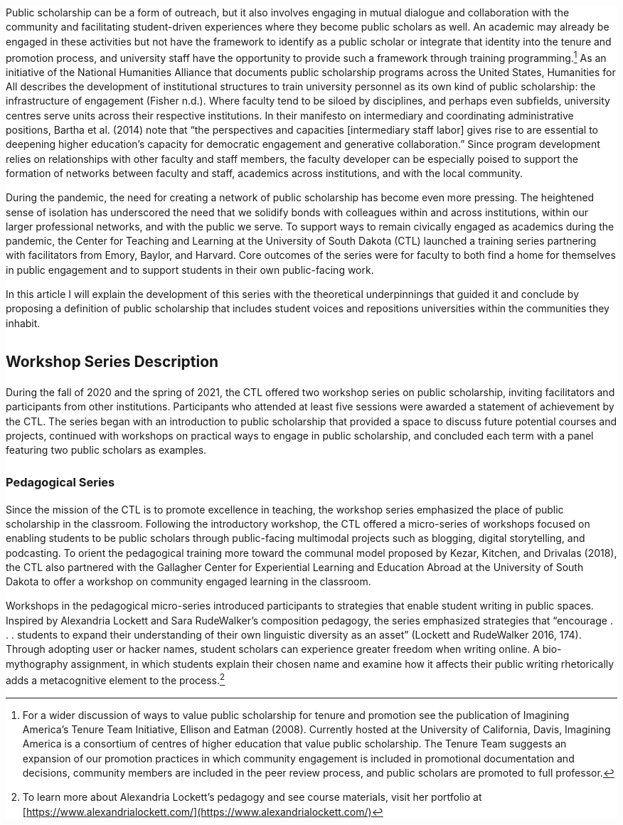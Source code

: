 Public scholarship can be a form of outreach, but it also involves engaging in mutual dialogue and collaboration with the community and facilitating student-driven experiences where they become public scholars as well. An academic may already be engaged in these activities but not have the framework to identify as a public scholar or integrate that identity into the tenure and promotion process, and university staff have the opportunity to provide such a framework through training programming.[^1] As an initiative of the National Humanities Alliance that documents public scholarship programs across the United States, Humanities for All describes the development of institutional structures to train university personnel as its own kind of public scholarship: the infrastructure of engagement (Fisher n.d.). Where faculty tend to be siloed by disciplines, and perhaps even subfields, university centres serve units across their respective institutions. In their manifesto on intermediary and coordinating administrative positions, Bartha et al. (2014) note that “the perspectives and capacities \[intermediary staff labor\] gives rise to are essential to deepening higher education’s capacity for democratic engagement and generative collaboration.” Since program development relies on relationships with other faculty and staff members, the faculty developer can be especially poised to support the formation of networks between faculty and staff, academics across institutions, and with the local community.

During the pandemic, the need for creating a network of public scholarship has become even more pressing. The heightened sense of isolation has underscored the need that we solidify bonds with colleagues within and across institutions, within our larger professional networks, and with the public we serve. To support ways to remain civically engaged as academics during the pandemic, the Center for Teaching and Learning at the University of South Dakota (CTL) launched a training series partnering with facilitators from Emory, Baylor, and Harvard. Core outcomes of the series were for faculty to both find a home for themselves in public engagement and to support students in their own public-facing work.

In this article I will explain the development of this series with the theoretical underpinnings that guided it and conclude by proposing a definition of public scholarship that includes student voices and repositions universities within the communities they inhabit.

## Workshop Series Description

During the fall of 2020 and the spring of 2021, the CTL offered two workshop series on public scholarship, inviting facilitators and participants from other institutions. Participants who attended at least five sessions were awarded a statement of achievement by the CTL. The series began with an introduction to public scholarship that provided a space to discuss future potential courses and projects, continued with workshops on practical ways to engage in public scholarship, and concluded each term with a panel featuring two public scholars as examples.

### Pedagogical Series

Since the mission of the CTL is to promote excellence in teaching, the workshop series emphasized the place of public scholarship in the classroom. Following the introductory workshop, the CTL offered a micro-series of workshops focused on enabling students to be public scholars through public-facing multimodal projects such as blogging, digital storytelling, and podcasting. To orient the pedagogical training more toward the communal model proposed by Kezar, Kitchen, and Drivalas (2018), the CTL also partnered with the Gallagher Center for Experiential Learning and Education Abroad at the University of South Dakota to offer a workshop on community engaged learning in the classroom.

Workshops in the pedagogical micro-series introduced participants to strategies that enable student writing in public spaces. Inspired by Alexandria Lockett and Sara RudeWalker’s composition pedagogy, the series emphasized strategies that “encourage . . . students to expand their understanding of their own linguistic diversity as an asset” (Lockett and RudeWalker 2016, 174). Through adopting user or hacker names, student scholars can experience greater freedom when writing online. A bio-mythography assignment, in which students explain their chosen name and examine how it affects their public writing rhetorically adds a metacognitive element to the process.[^2]


[^1]: For a wider discussion of ways to value public scholarship for tenure and promotion see the publication of Imagining America’s Tenure Team Initiative, Ellison and Eatman (2008). Currently hosted at the University of California, Davis, Imagining America is a consortium of centres of higher education that value public scholarship. The Tenure Team suggests an expansion of our promotion practices in which community engagement is included in promotional documentation and decisions, community members are included in the peer review process, and public scholars are promoted to full professor.
[^2]: To learn more about Alexandria Lockett’s pedagogy and see course materials, visit her portfolio at [https://www.alexandrialockett.com/](https://www.alexandrialockett.com/)
[^3]: An example of David Morgen’s podcasting courses can be found at [https://eng101f20.davidmorgen.org/](https://eng101f20.davidmorgen.org/)
[^4]: Joshua King’s most recent virtual conference, Ecology and Religion in Nineteenth-Century Studies can be accessed at [https://sites.baylor.edu/ecologyreligion/](https://sites.baylor.edu/ecologyreligion/).
[^5]: To learn more about the conference, visit the International Hopkins Association site: [https://hopkinspoetry.com/](https://hopkinspoetry.com/). The organizers have noted that the conference involved presenters and participants from four continents and multiple time zones.
[^6]: Francis Fennell’s work on the importance of popular readings of poetry can be found at *Hopkins Quarterly* and *Renascence*.
[^7]: Kayla Shipp’s public humanities projects like the Atlanta Cyclorama and innovative work on *Moby-Dick* and the poetry of Emily Dickinson can be found at [http://kaylashipp.com/work/](http://kaylashipp.com/work/). To see how Peter Kindle engages in public service and studies student perception of poverty, visit [http://sites.usd.edu/peter-a-kindle-p/](http://sites.usd.edu/peter-a-kindle-p/).
[^8]: Rachel Kolb’s public work can be found at *The New York Times, The Atlantic, *and TEDx Stanford. To learn more about her community engagement and disability studies research visit [https://www.rachelrkolb.com/](https://www.rachelrkolb.com/). To read about Joseph Kantenbacher’s innovative research on climate perception, see Miniard, Kantenbacher, and Attari (2020).